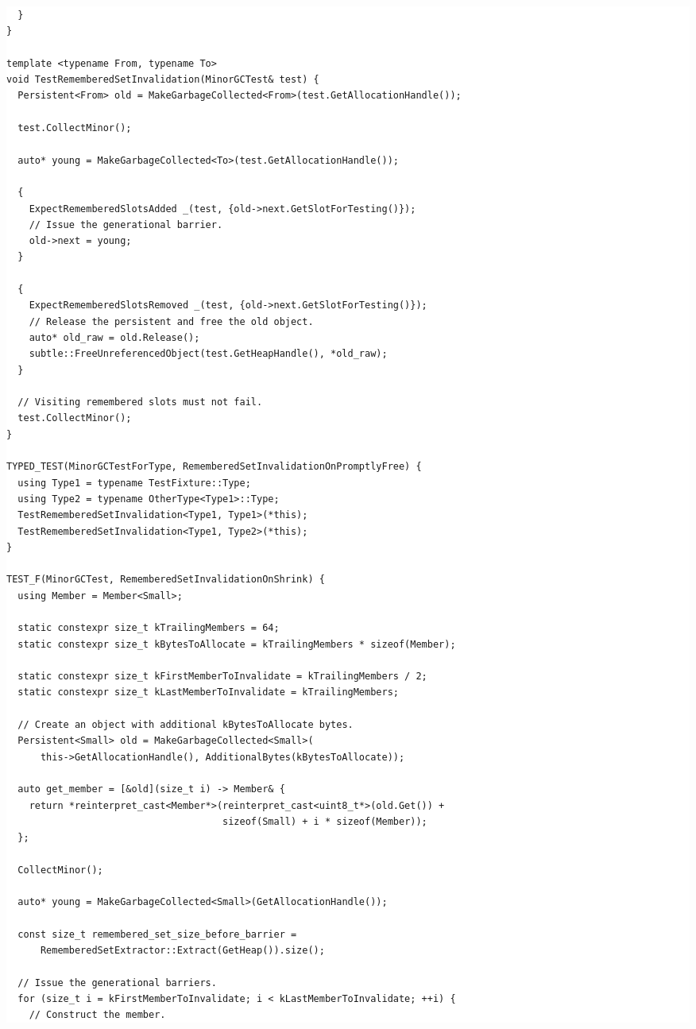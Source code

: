 ```
  }
}

template <typename From, typename To>
void TestRememberedSetInvalidation(MinorGCTest& test) {
  Persistent<From> old = MakeGarbageCollected<From>(test.GetAllocationHandle());

  test.CollectMinor();

  auto* young = MakeGarbageCollected<To>(test.GetAllocationHandle());

  {
    ExpectRememberedSlotsAdded _(test, {old->next.GetSlotForTesting()});
    // Issue the generational barrier.
    old->next = young;
  }

  {
    ExpectRememberedSlotsRemoved _(test, {old->next.GetSlotForTesting()});
    // Release the persistent and free the old object.
    auto* old_raw = old.Release();
    subtle::FreeUnreferencedObject(test.GetHeapHandle(), *old_raw);
  }

  // Visiting remembered slots must not fail.
  test.CollectMinor();
}

TYPED_TEST(MinorGCTestForType, RememberedSetInvalidationOnPromptlyFree) {
  using Type1 = typename TestFixture::Type;
  using Type2 = typename OtherType<Type1>::Type;
  TestRememberedSetInvalidation<Type1, Type1>(*this);
  TestRememberedSetInvalidation<Type1, Type2>(*this);
}

TEST_F(MinorGCTest, RememberedSetInvalidationOnShrink) {
  using Member = Member<Small>;

  static constexpr size_t kTrailingMembers = 64;
  static constexpr size_t kBytesToAllocate = kTrailingMembers * sizeof(Member);

  static constexpr size_t kFirstMemberToInvalidate = kTrailingMembers / 2;
  static constexpr size_t kLastMemberToInvalidate = kTrailingMembers;

  // Create an object with additional kBytesToAllocate bytes.
  Persistent<Small> old = MakeGarbageCollected<Small>(
      this->GetAllocationHandle(), AdditionalBytes(kBytesToAllocate));

  auto get_member = [&old](size_t i) -> Member& {
    return *reinterpret_cast<Member*>(reinterpret_cast<uint8_t*>(old.Get()) +
                                      sizeof(Small) + i * sizeof(Member));
  };

  CollectMinor();

  auto* young = MakeGarbageCollected<Small>(GetAllocationHandle());

  const size_t remembered_set_size_before_barrier =
      RememberedSetExtractor::Extract(GetHeap()).size();

  // Issue the generational barriers.
  for (size_t i = kFirstMemberToInvalidate; i < kLastMemberToInvalidate; ++i) {
    // Construct the member.
```